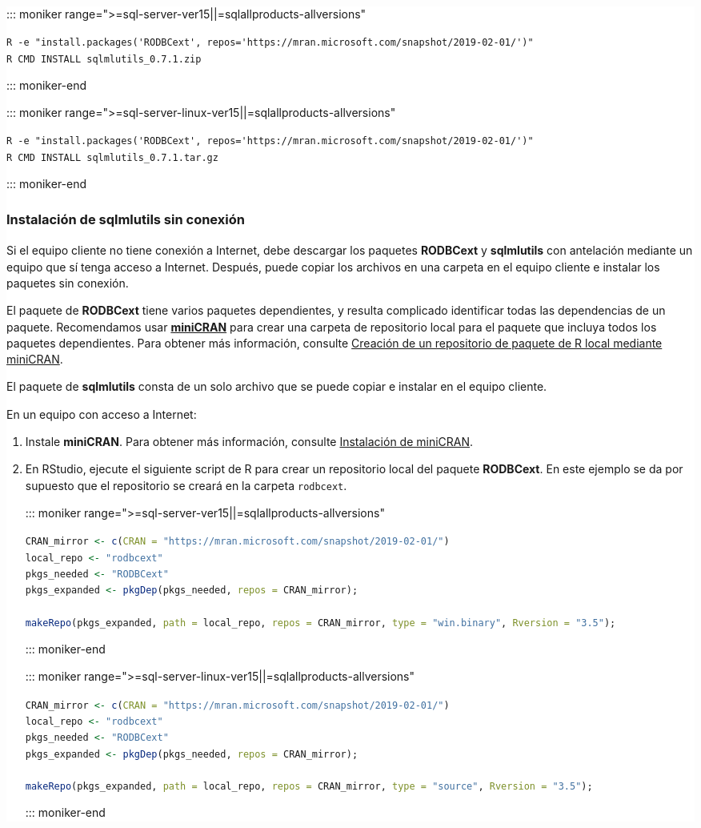    ::: moniker range=">=sql-server-ver15||=sqlallproducts-allversions"
   ```console
   R -e "install.packages('RODBCext', repos='https://mran.microsoft.com/snapshot/2019-02-01/')"
   R CMD INSTALL sqlmlutils_0.7.1.zip
   ```
   ::: moniker-end

   ::: moniker range=">=sql-server-linux-ver15||=sqlallproducts-allversions"
   ```console
   R -e "install.packages('RODBCext', repos='https://mran.microsoft.com/snapshot/2019-02-01/')"
   R CMD INSTALL sqlmlutils_0.7.1.tar.gz
   ```
   ::: moniker-end

### <a name="install-sqlmlutils-offline"></a>Instalación de sqlmlutils sin conexión

Si el equipo cliente no tiene conexión a Internet, debe descargar los paquetes **RODBCext** y **sqlmlutils** con antelación mediante un equipo que sí tenga acceso a Internet. Después, puede copiar los archivos en una carpeta en el equipo cliente e instalar los paquetes sin conexión.

El paquete de **RODBCext** tiene varios paquetes dependientes, y resulta complicado identificar todas las dependencias de un paquete. Recomendamos usar [**miniCRAN**](https://andrie.github.io/miniCRAN/) para crear una carpeta de repositorio local para el paquete que incluya todos los paquetes dependientes.
Para obtener más información, consulte [Creación de un repositorio de paquete de R local mediante miniCRAN](create-a-local-package-repository-using-minicran.md).

El paquete de **sqlmlutils** consta de un solo archivo que se puede copiar e instalar en el equipo cliente.

En un equipo con acceso a Internet:

1. Instale **miniCRAN**. Para obtener más información, consulte [Instalación de miniCRAN](create-a-local-package-repository-using-minicran.md#install-minicran).

1. En RStudio, ejecute el siguiente script de R para crear un repositorio local del paquete **RODBCext**. En este ejemplo se da por supuesto que el repositorio se creará en la carpeta `rodbcext`.

   ::: moniker range=">=sql-server-ver15||=sqlallproducts-allversions"
   ```R
   CRAN_mirror <- c(CRAN = "https://mran.microsoft.com/snapshot/2019-02-01/")
   local_repo <- "rodbcext"
   pkgs_needed <- "RODBCext"
   pkgs_expanded <- pkgDep(pkgs_needed, repos = CRAN_mirror);

   makeRepo(pkgs_expanded, path = local_repo, repos = CRAN_mirror, type = "win.binary", Rversion = "3.5");
   ```
   ::: moniker-end

   ::: moniker range=">=sql-server-linux-ver15||=sqlallproducts-allversions"
   ```R
   CRAN_mirror <- c(CRAN = "https://mran.microsoft.com/snapshot/2019-02-01/")
   local_repo <- "rodbcext"
   pkgs_needed <- "RODBCext"
   pkgs_expanded <- pkgDep(pkgs_needed, repos = CRAN_mirror);

   makeRepo(pkgs_expanded, path = local_repo, repos = CRAN_mirror, type = "source", Rversion = "3.5");
   ```
   ::: moniker-end
